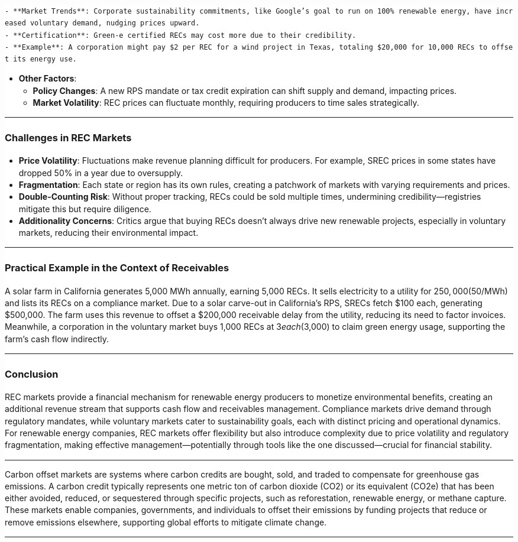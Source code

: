     - **Market Trends**: Corporate sustainability commitments, like Google’s goal to run on 100% renewable energy, have increased voluntary demand, nudging prices upward.
    - **Certification**: Green-e certified RECs may cost more due to their credibility.
    - **Example**: A corporation might pay $2 per REC for a wind project in Texas, totaling $20,000 for 10,000 RECs to offset its energy use.
- **Other Factors**:
    - **Policy Changes**: A new RPS mandate or tax credit expiration can shift supply and demand, impacting prices.
    - **Market Volatility**: REC prices can fluctuate monthly, requiring producers to time sales strategically.

---

### **Challenges in REC Markets**

- **Price Volatility**: Fluctuations make revenue planning difficult for producers. For example, SREC prices in some states have dropped 50% in a year due to oversupply.
- **Fragmentation**: Each state or region has its own rules, creating a patchwork of markets with varying requirements and prices.
- **Double-Counting Risk**: Without proper tracking, RECs could be sold multiple times, undermining credibility—registries mitigate this but require diligence.
- **Additionality Concerns**: Critics argue that buying RECs doesn’t always drive new renewable projects, especially in voluntary markets, reducing their environmental impact.

---

### **Practical Example in the Context of Receivables**

A solar farm in California generates 5,000 MWh annually, earning 5,000 RECs. It sells electricity to a utility for $250,000 ($50/MWh) and lists its RECs on a compliance market. Due to a solar carve-out in California’s RPS, SRECs fetch $100 each, generating $500,000. The farm uses this revenue to offset a $200,000 receivable delay from the utility, reducing its need to factor invoices. Meanwhile, a corporation in the voluntary market buys 1,000 RECs at $3 each ($3,000) to claim green energy usage, supporting the farm’s cash flow indirectly.

---

### **Conclusion**

REC markets provide a financial mechanism for renewable energy producers to monetize environmental benefits, creating an additional revenue stream that supports cash flow and receivables management. Compliance markets drive demand through regulatory mandates, while voluntary markets cater to sustainability goals, each with distinct pricing and operational dynamics. For renewable energy companies, REC markets offer flexibility but also introduce complexity due to price volatility and regulatory fragmentation, making effective management—potentially through tools like the one discussed—crucial for financial stability.

---

Carbon offset markets are systems where carbon credits are bought, sold, and traded to compensate for greenhouse gas emissions. A carbon credit typically represents one metric ton of carbon dioxide (CO2) or its equivalent (CO2e) that has been either avoided, reduced, or sequestered through specific projects, such as reforestation, renewable energy, or methane capture. These markets enable companies, governments, and individuals to offset their emissions by funding projects that reduce or remove emissions elsewhere, supporting global efforts to mitigate climate change.

---